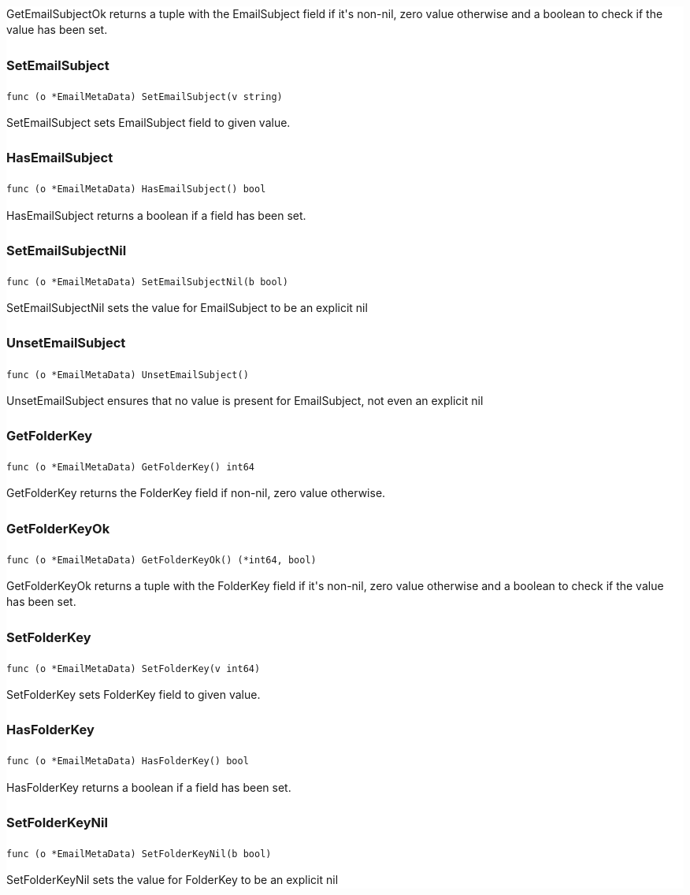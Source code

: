 GetEmailSubjectOk returns a tuple with the EmailSubject field if it's non-nil, zero value otherwise
and a boolean to check if the value has been set.

### SetEmailSubject

`func (o *EmailMetaData) SetEmailSubject(v string)`

SetEmailSubject sets EmailSubject field to given value.

### HasEmailSubject

`func (o *EmailMetaData) HasEmailSubject() bool`

HasEmailSubject returns a boolean if a field has been set.

### SetEmailSubjectNil

`func (o *EmailMetaData) SetEmailSubjectNil(b bool)`

 SetEmailSubjectNil sets the value for EmailSubject to be an explicit nil

### UnsetEmailSubject
`func (o *EmailMetaData) UnsetEmailSubject()`

UnsetEmailSubject ensures that no value is present for EmailSubject, not even an explicit nil
### GetFolderKey

`func (o *EmailMetaData) GetFolderKey() int64`

GetFolderKey returns the FolderKey field if non-nil, zero value otherwise.

### GetFolderKeyOk

`func (o *EmailMetaData) GetFolderKeyOk() (*int64, bool)`

GetFolderKeyOk returns a tuple with the FolderKey field if it's non-nil, zero value otherwise
and a boolean to check if the value has been set.

### SetFolderKey

`func (o *EmailMetaData) SetFolderKey(v int64)`

SetFolderKey sets FolderKey field to given value.

### HasFolderKey

`func (o *EmailMetaData) HasFolderKey() bool`

HasFolderKey returns a boolean if a field has been set.

### SetFolderKeyNil

`func (o *EmailMetaData) SetFolderKeyNil(b bool)`

 SetFolderKeyNil sets the value for FolderKey to be an explicit nil
